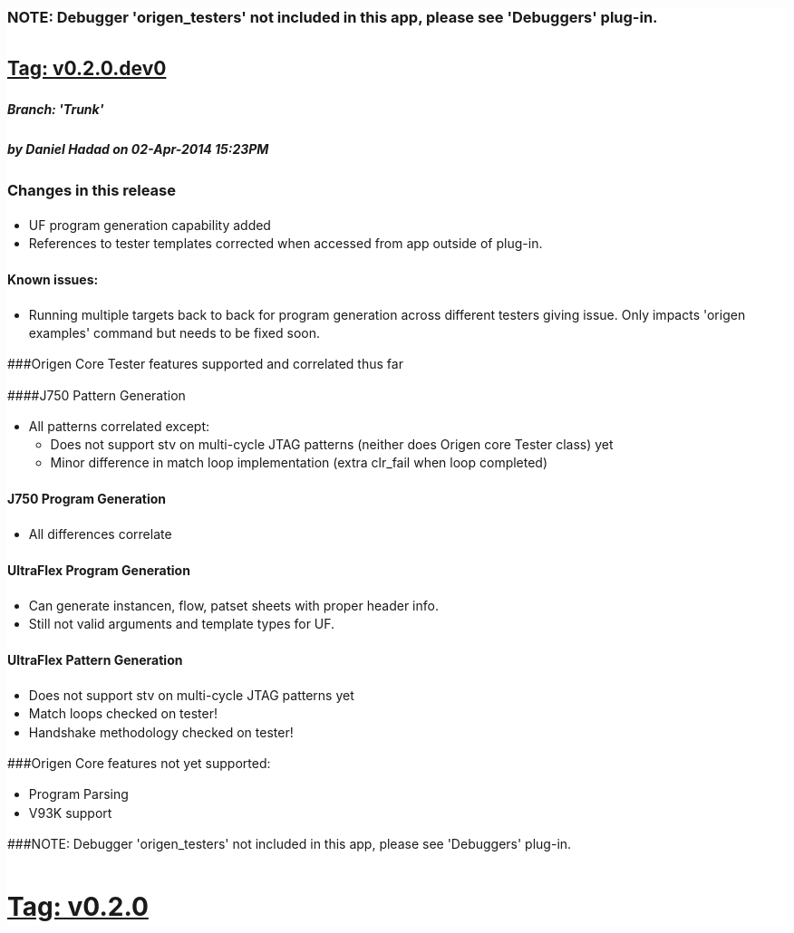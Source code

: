 ### NOTE: Debugger 'origen_testers' not included in this app, please see 'Debuggers' plug-in.


<a class="anchor release_tag" name="v0_2_0_dev0"></a>
<h2><a href="#v0_2_0_dev0">Tag: v0.2.0.dev0</a></h2>

##### Branch: 'Trunk'

##### by Daniel Hadad on 02-Apr-2014 15:23PM



### Changes in this release

- UF program generation capability added
- References to tester templates corrected when accessed from app outside of plug-in.

#### Known issues:

- Running multiple targets back to back for program generation
  across different testers giving issue.  Only impacts
  'origen examples' command but needs to be fixed soon.


###Origen Core Tester features supported and correlated thus far

####J750 Pattern Generation

- All patterns correlated except:
    - Does not support stv on multi-cycle JTAG patterns (neither does Origen core
      Tester class) yet
    - Minor difference in match loop implementation (extra clr\_fail when loop completed)
  
#### J750 Program Generation

- All differences correlate

#### UltraFlex Program Generation

- Can generate instancen, flow, patset sheets with proper header info.
- Still not valid arguments and template types for UF.


#### UltraFlex Pattern Generation

- Does not support stv on multi-cycle JTAG patterns yet
- Match loops checked on tester!
- Handshake methodology checked on tester!

###Origen Core features not yet supported:

- Program Parsing
- V93K support

###NOTE: Debugger 'origen_testers' not included in this app, please see 'Debuggers' plug-in.


<a class="anchor release_tag" name="v0_2_0"></a>
<h1><a href="#v0_2_0">Tag: v0.2.0</a></h1>

